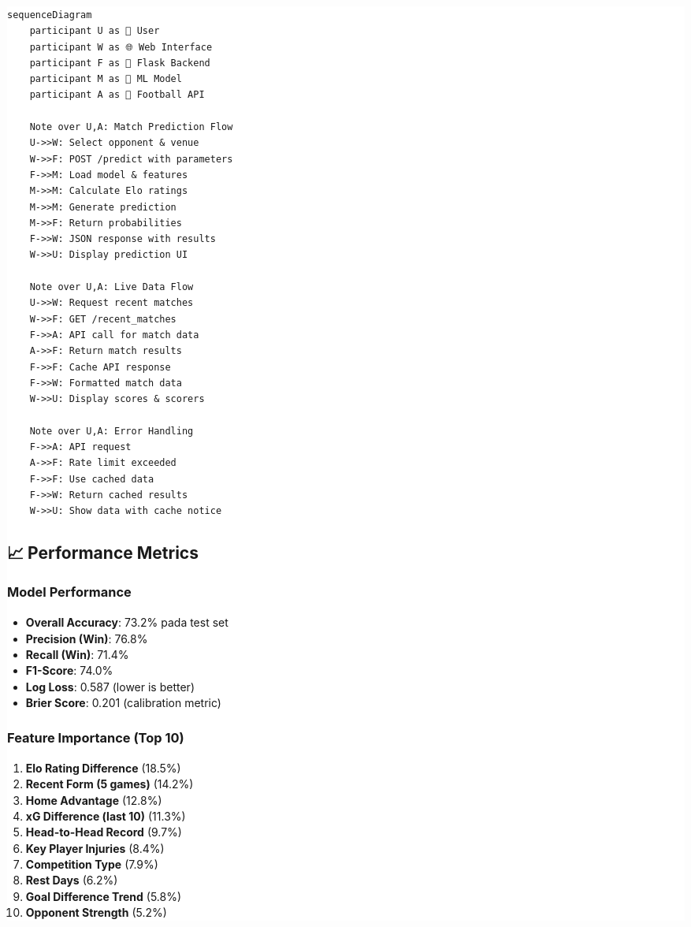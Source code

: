 ```mermaid
sequenceDiagram
    participant U as 👤 User
    participant W as 🌐 Web Interface
    participant F as 🔧 Flask Backend
    participant M as 🤖 ML Model
    participant A as 📡 Football API
    
    Note over U,A: Match Prediction Flow
    U->>W: Select opponent & venue
    W->>F: POST /predict with parameters
    F->>M: Load model & features
    M->>M: Calculate Elo ratings
    M->>M: Generate prediction
    M->>F: Return probabilities
    F->>W: JSON response with results
    W->>U: Display prediction UI
    
    Note over U,A: Live Data Flow
    U->>W: Request recent matches
    W->>F: GET /recent_matches
    F->>A: API call for match data
    A->>F: Return match results
    F->>F: Cache API response
    F->>W: Formatted match data
    W->>U: Display scores & scorers
    
    Note over U,A: Error Handling
    F->>A: API request
    A->>F: Rate limit exceeded
    F->>F: Use cached data
    F->>W: Return cached results
    W->>U: Show data with cache notice
```

## 📈 Performance Metrics

### Model Performance
- **Overall Accuracy**: 73.2% pada test set
- **Precision (Win)**: 76.8%
- **Recall (Win)**: 71.4%
- **F1-Score**: 74.0%
- **Log Loss**: 0.587 (lower is better)
- **Brier Score**: 0.201 (calibration metric)

### Feature Importance (Top 10)
1. **Elo Rating Difference** (18.5%)
2. **Recent Form (5 games)** (14.2%)
3. **Home Advantage** (12.8%)
4. **xG Difference (last 10)** (11.3%)
5. **Head-to-Head Record** (9.7%)
6. **Key Player Injuries** (8.4%)
7. **Competition Type** (7.9%)
8. **Rest Days** (6.2%)
9. **Goal Difference Trend** (5.8%)
10. **Opponent Strength** (5.2%)
